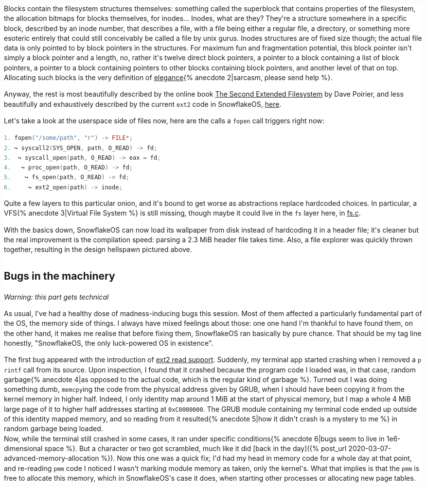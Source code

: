 Blocks contain the filesystem structures themselves: something called the superblock that contains properties of the filesystem, the allocation bitmaps for blocks themselves, for inodes... Inodes, what are they? They're a structure somewhere in a specific block, described by an inode number, that describes a file, with a file being either a regular file, a directory, or something more esoteric entirely that could still conceivably be called a file by unix gurus. Inodes structures are of fixed size though; the actual file data is only pointed to by block pointers in the structures. For maximum fun and fragmentation potential, this block pointer isn't simply a block pointer and a length, no, rather it's twelve direct block pointers, a pointer to a block containing a list of block pointers, a pointer to a block containing pointers to other blocks containing block pointers, and another level of that on top. Allocating such blocks is the very definition of [elegance][elegance]{% anecdote 2|sarcasm, please send help %}.

Anyway, the rest is most beautifully described by the online book [The Second Extended Filesystem][ext2 book] by Dave Poirier, and less beautifully and exhaustively described by the current `ext2` code in SnowflakeOS, [here][ext2 code].

Let's take a look at the userspace side of files now, here are the calls a `fopen` call triggers right now:

```c
1. fopen("/some/path", "r") -> FILE*;
2. ↪ syscall2(SYS_OPEN, path, O_READ) -> fd;
3.  ↪ syscall_open(path, O_READ) -> eax = fd;
4.   ↪ proc_open(path, O_READ) -> fd;
5.    ↪ fs_open(path, O_READ) -> fd;
6.     ↪ ext2_open(path) -> inode;
```

Quite a few layers to this particular onion, and it's bound to get worse as abstractions replace hardcoded choices. In particular, a VFS{% anecdote 3|Virtual File System %} is still missing, though maybe it could live in the `fs` layer here, in [fs.c][fs c].

With the basics down, SnowflakeOS can now load its wallpaper from disk instead of hardcoding it in a header file; it's cleaner but the real improvement is the compilation speed: parsing a 2.3 MiB header file takes time. Also, a file explorer was quickly thrown together, resulting in the design hellspawn pictured above.

## Bugs in the machinery

*Warning: this part gets technical*

As usual, I've had a healthy dose of madness-inducing bugs this session. Most of them affected a particularly fundamental part of the OS, the memory side of things. I always have mixed feelings about those: one one hand I'm thankful to have found them, on the other hand, it makes me realise that before fixing them, SnowflakeOS ran basically by pure chance. That should be my tag line honestly, "SnowflakeOS, the only luck-powered OS in existence".

The first bug appeared with the introduction of [ext2 read support][heisenbug a]. Suddenly, my terminal app started crashing when I removed a `printf` call from its source. Upon inspection, I found that it crashed because the program code I loaded was, in that case, random garbage{% anecdote 4|as opposed to the actual code, which is the regular kind of garbage %}. Turned out I was doing something dumb, `memcpy`ing the code from the physical address given by GRUB, when I should have been copying it from the kernel memory in higher half. Indeed, I only identity map around 1 MiB at the start of physical memory, but I map a whole 4 MiB large page of it to higher half addresses starting at `0xC0000000`. The GRUB module containing my terminal code ended up outside of this identity mapped memory, and so reading from it resulted{% anecdote 5|how it didn't crash is a mystery to me %} in random garbage being loaded.  
Now, while the terminal still crashed in some cases, it ran under specific conditions{% anecdote 6|bugs seem to live in 1e6-dimensional space %}. But a character or two got scrambled, much like it did [back in the day]({% post_url 2020-03-07-advanced-memory-allocation %}). Now this one was a quick fix; I'd had my head in memory code for a whole day at that point, and re-reading `pmm` code I noticed I wasn't marking module memory as taken, only the kernel's. What that implies is that the `pmm` is free to allocate this memory, which in SnowflakeOS's case it does, when starting other processes or allocating new page tables.


[elegance]: https://github.com/29jm/SnowflakeOS/blob/3ec5e7113e425b6ff6b9e775f5d65ca545558f49/kernel/src/misc/ext2.c#L402-L508
[ext2 book]: http://www.nongnu.org/ext2-doc/ext2.html
[ext2 code]: https://github.com/29jm/SnowflakeOS/blob/3ec5e7113e425b6ff6b9e775f5d65ca545558f49/kernel/src/misc/ext2.c
[fs c]: https://github.com/29jm/SnowflakeOS/blob/3ec5e7113e425b6ff6b9e775f5d65ca545558f49/kernel/src/misc/ext2.c#L402-L508
[heisenbug a]: https://github.com/29jm/SnowflakeOS/commit/d120ecfcd3226c3fe74ac92b4267db608b3f7187
[heisenbug b]: https://github.com/29jm/SnowflakeOS/commit/bad19b3c081ed56d7127cda3276b0d18438d7dd6
[heisenbug c]: https://github.com/29jm/SnowflakeOS/commit/7cf702e74a2f697e97554a3c7a001792e2180bdf
[heisenbug d]: https://github.com/29jm/SnowflakeOS/commit/7cf702e74a2f697e97554a3c7a001792e2180bdf
[sys h]: https://github.com/29jm/SnowflakeOS/blob/21f066197e9d4a2b0c13b91393bd3ae060f7a6c3/kernel/include/kernel/sys.h#L24-L32
[ubsan gcc]: https://developers.redhat.com/blog/2014/10/16/gcc-undefined-behavior-sanitizer-ubsan/
[gcc ubsan]: https://github.com/gcc-mirror/gcc/blob/master/libsanitizer/ubsan/ubsan_handlers.h
[ubsan runtime]: https://github.com/29jm/SnowflakeOS/blob/5a0b82feb7c16e08778c5248f39127c18eecadcc/libc/src/ubsan.c
[pisos]: https://github.com/29jm/SnowflakeOS/blob/3ec5e7113e425b6ff6b9e775f5d65ca545558f49/modules/src/paint.c
[modules]: https://github.com/29jm/SnowflakeOS/commit/7d9494271329675e5f13a378012c58b301199cbd